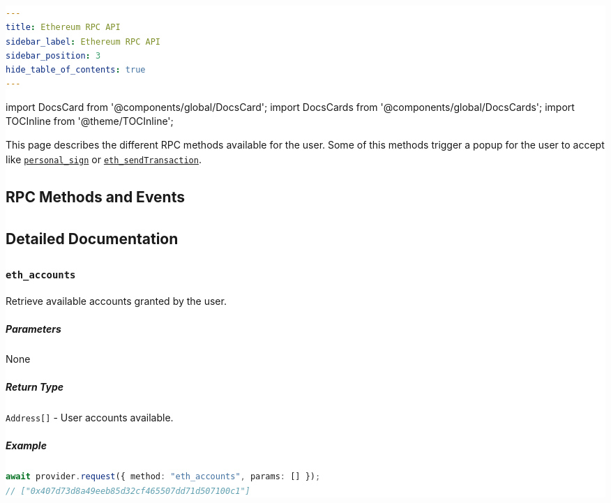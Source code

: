 ```yaml
---
title: Ethereum RPC API
sidebar_label: Ethereum RPC API
sidebar_position: 3
hide_table_of_contents: true
---
```


import DocsCard from '@components/global/DocsCard';
import DocsCards from '@components/global/DocsCards';
import TOCInline from '@theme/TOCInline';

<head>
  <meta
    name="description"
    content="This page describes the different RPC methods available for the user. Some of this methods trigger a popup for the user to accept like personal_sign or eth_sendTransaction."
  />
  <style>{`
    :root {
      --doc-item-container-width: 60rem;
    }
  `}</style>
</head>

<intro-end />

This page describes the different RPC methods available for the user. Some of this methods trigger a popup for the user to accept like [`personal_sign`](#personal_sign) or [`eth_sendTransaction`](#ethsendtransaction).

## RPC Methods and Events

<TOCInline toc={toc} minHeadingLevel={3} maxHeadingLevel={3} />

## Detailed Documentation

### `eth_accounts`

Retrieve available accounts granted by the user.

##### Parameters

None

##### Return Type

`Address[]` - User accounts available.

##### Example

```typescript title="TypeScript"
await provider.request({ method: "eth_accounts", params: [] });
// ["0x407d73d8a49eeb85d32cf465507dd71d507100c1"]
```
